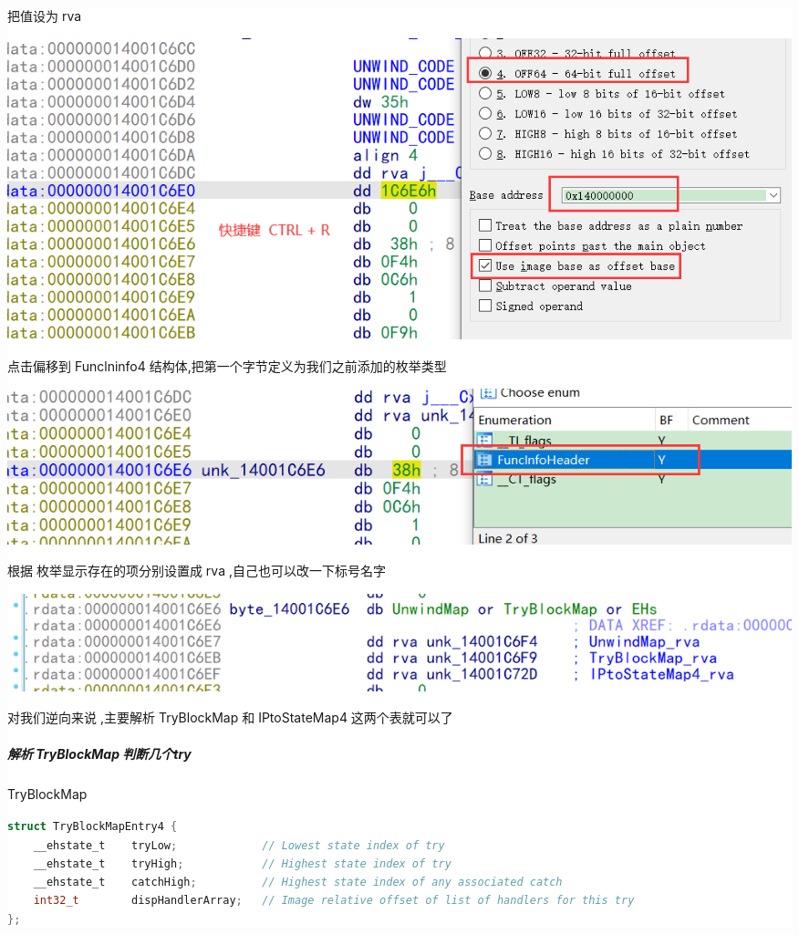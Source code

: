 把值设为 rva

![img](./notesimg/1662380184871-478adcc4-0c00-4cf5-8d94-a1a52b273147.png)

点击偏移到  Funclninfo4 结构体,把第一个字节定义为我们之前添加的枚举类型

![img](./notesimg/1662380251077-d55f92c2-edfb-4dda-a435-086a7d12c409.png)

根据  枚举显示存在的项分别设置成  rva  ,自己也可以改一下标号名字

![img](./notesimg/1662380624378-55a8332b-edd6-492f-a4e6-fbc55eef0dfb.png)

对我们逆向来说 ,主要解析     TryBlockMap  和   IPtoStateMap4  这两个表就可以了



##### 解析   TryBlockMap    判断几个try

TryBlockMap

```c++
struct TryBlockMapEntry4 {
    __ehstate_t    tryLow;             // Lowest state index of try
    __ehstate_t    tryHigh;            // Highest state index of try
    __ehstate_t    catchHigh;          // Highest state index of any associated catch
    int32_t        dispHandlerArray;   // Image relative offset of list of handlers for this try
};

```
